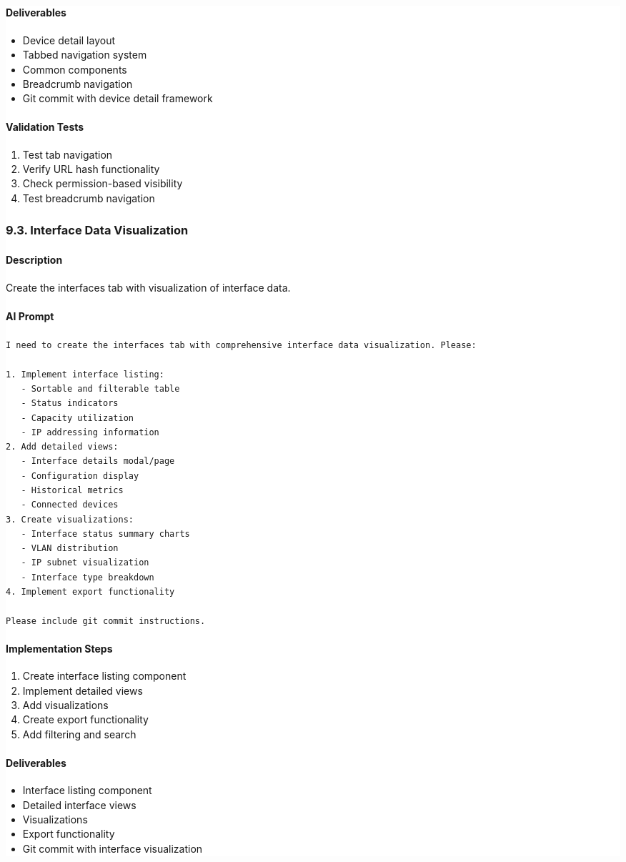 #### Deliverables
- Device detail layout
- Tabbed navigation system
- Common components
- Breadcrumb navigation
- Git commit with device detail framework

#### Validation Tests
1. Test tab navigation
2. Verify URL hash functionality
3. Check permission-based visibility
4. Test breadcrumb navigation

### 9.3. Interface Data Visualization

#### Description
Create the interfaces tab with visualization of interface data.

#### AI Prompt
```
I need to create the interfaces tab with comprehensive interface data visualization. Please:

1. Implement interface listing:
   - Sortable and filterable table
   - Status indicators
   - Capacity utilization
   - IP addressing information
2. Add detailed views:
   - Interface details modal/page
   - Configuration display
   - Historical metrics
   - Connected devices
3. Create visualizations:
   - Interface status summary charts
   - VLAN distribution
   - IP subnet visualization
   - Interface type breakdown
4. Implement export functionality

Please include git commit instructions.
```

#### Implementation Steps
1. Create interface listing component
2. Implement detailed views
3. Add visualizations
4. Create export functionality
5. Add filtering and search

#### Deliverables
- Interface listing component
- Detailed interface views
- Visualizations
- Export functionality
- Git commit with interface visualization
